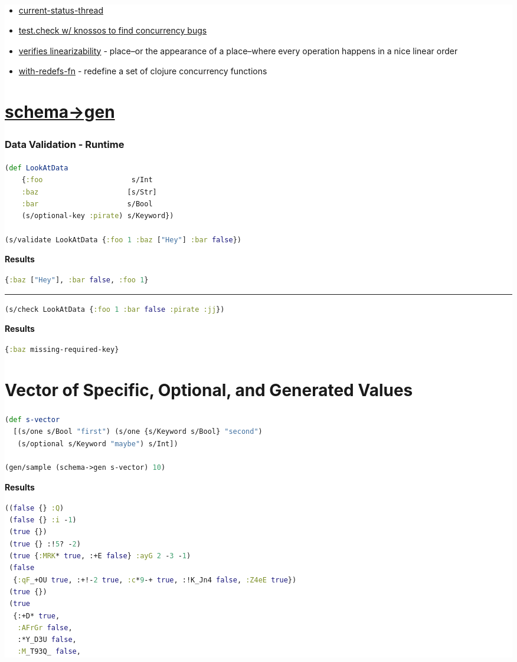 - [current-status-thread](https://groups.google.com/forum/#!topic/clojure-dev/GhG-PbKW_ew)

- [test.check w/ knossos to find concurrency bugs](https://github.com/philandstuff/test-check-knossos)

- [verifies linearizability](https://github.com/aphyr/knossos) -
    place–or the appearance of a place–where every
    operation happens in a nice linear order

- [with-redefs-fn](http://clojuredocs.org/clojure_core/clojure.core/with-redefs-fn) -
    redefine a set of clojure concurrency functions

# [schema->gen](https://github.com/zeeshanlakhani/schema-gen)

### Data Validation - Runtime

```clj
(def LookAtData
    {:foo                     s/Int
    :baz                     [s/Str]
    :bar                     s/Bool
    (s/optional-key :pirate) s/Keyword})

(s/validate LookAtData {:foo 1 :baz ["Hey"] :bar false})
```

**Results**
```clj
{:baz ["Hey"], :bar false, :foo 1}
```
----

```clj
(s/check LookAtData {:foo 1 :bar false :pirate :jj})
```

**Results**
```clj
{:baz missing-required-key}
```

# Vector of Specific, Optional, and Generated Values

```clj
(def s-vector
  [(s/one s/Bool "first") (s/one {s/Keyword s/Bool} "second")
   (s/optional s/Keyword "maybe") s/Int])

(gen/sample (schema->gen s-vector) 10)
```

**Results**
```clj
((false {} :Q)
 (false {} :i -1)
 (true {})
 (true {} :!5? -2)
 (true {:MRK* true, :+E false} :ayG 2 -3 -1)
 (false
  {:qF_+OU true, :+!-2 true, :c*9-+ true, :!K_Jn4 false, :Z4eE true})
 (true {})
 (true
  {:+D* true,
   :AFrGr false,
   :*Y_D3U false,
   :M_T93Q_ false,
```